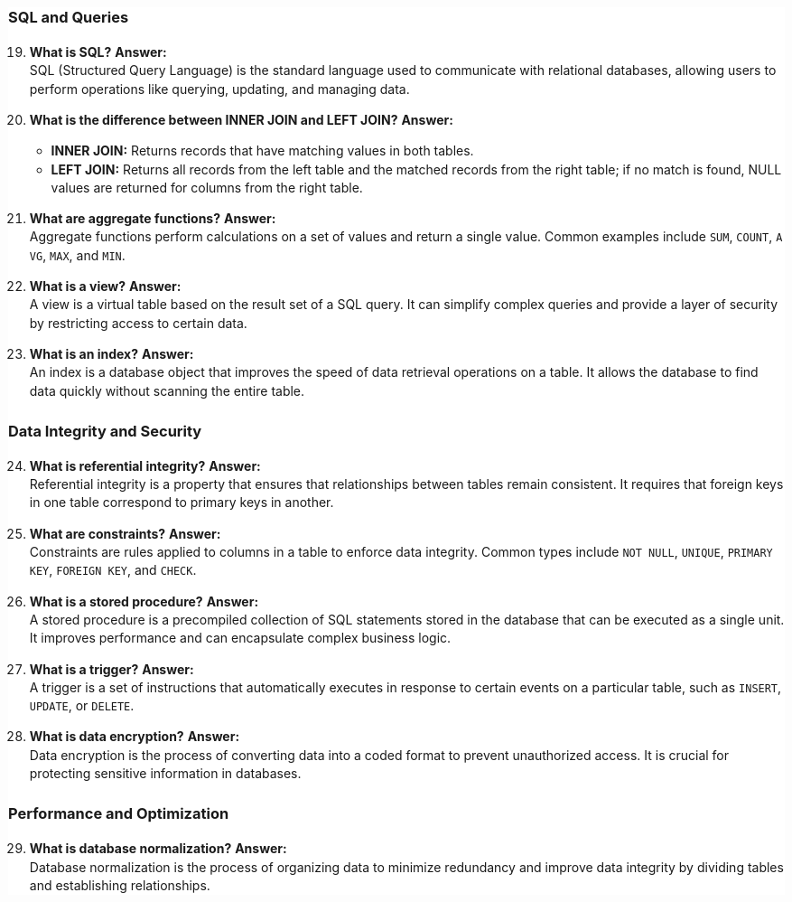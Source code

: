 ### SQL and Queries
19. **What is SQL?**
    **Answer:**  
    SQL (Structured Query Language) is the standard language used to communicate with relational databases, allowing users to perform operations like querying, updating, and managing data.

20. **What is the difference between INNER JOIN and LEFT JOIN?**
    **Answer:**  
    - **INNER JOIN:** Returns records that have matching values in both tables.
    - **LEFT JOIN:** Returns all records from the left table and the matched records from the right table; if no match is found, NULL values are returned for columns from the right table.

21. **What are aggregate functions?**
    **Answer:**  
    Aggregate functions perform calculations on a set of values and return a single value. Common examples include `SUM`, `COUNT`, `AVG`, `MAX`, and `MIN`.

22. **What is a view?**
    **Answer:**  
    A view is a virtual table based on the result set of a SQL query. It can simplify complex queries and provide a layer of security by restricting access to certain data.

23. **What is an index?**
    **Answer:**  
    An index is a database object that improves the speed of data retrieval operations on a table. It allows the database to find data quickly without scanning the entire table.

### Data Integrity and Security
24. **What is referential integrity?**
    **Answer:**  
    Referential integrity is a property that ensures that relationships between tables remain consistent. It requires that foreign keys in one table correspond to primary keys in another.

25. **What are constraints?**
    **Answer:**  
    Constraints are rules applied to columns in a table to enforce data integrity. Common types include `NOT NULL`, `UNIQUE`, `PRIMARY KEY`, `FOREIGN KEY`, and `CHECK`.

26. **What is a stored procedure?**
    **Answer:**  
    A stored procedure is a precompiled collection of SQL statements stored in the database that can be executed as a single unit. It improves performance and can encapsulate complex business logic.

27. **What is a trigger?**
    **Answer:**  
    A trigger is a set of instructions that automatically executes in response to certain events on a particular table, such as `INSERT`, `UPDATE`, or `DELETE`.

28. **What is data encryption?**
    **Answer:**  
    Data encryption is the process of converting data into a coded format to prevent unauthorized access. It is crucial for protecting sensitive information in databases.

### Performance and Optimization
29. **What is database normalization?**
    **Answer:**  
    Database normalization is the process of organizing data to minimize redundancy and improve data integrity by dividing tables and establishing relationships.
